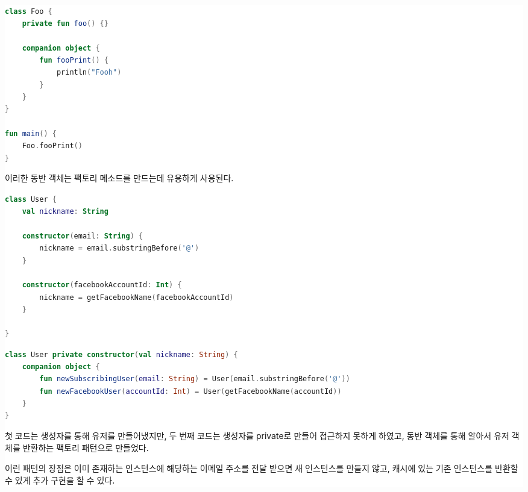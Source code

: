 ```kotlin
class Foo {
    private fun foo() {}

    companion object {
        fun fooPrint() {
            println("Fooh")
        }
    }
}

fun main() {
    Foo.fooPrint()
}
```

이러한 동반 객체는 팩토리 메소드를 만드는데 유용하게 사용된다.

```kotlin
class User {
    val nickname: String

    constructor(email: String) {
        nickname = email.substringBefore('@')
    }

    constructor(facebookAccountId: Int) {
        nickname = getFacebookName(facebookAccountId)
    }
    
}
```

```kotlin
class User private constructor(val nickname: String) { 
    companion object { 
        fun newSubscribingUser(email: String) = User(email.substringBefore('@'))
        fun newFacebookUser(accountId: Int) = User(getFacebookName(accountId)) 
    }
}
```

첫 코드는 생성자를 통해 유저를 만들어냈지만, 두 번째 코드는 생성자를 private로 만들어 접근하지 못하게 하였고,
동반 객체를 통해 알아서 유저 객체를 반환하는 팩토리 패턴으로 만들었다.

이런 패턴의 장점은 이미 존재하는 인스턴스에 해당하는 이메일 주소를 전달 받으면 새 인스턴스를 만들지 않고,
캐시에 있는 기존 인스턴스를 반환할 수 있게 추가 구현을 할 수 있다.